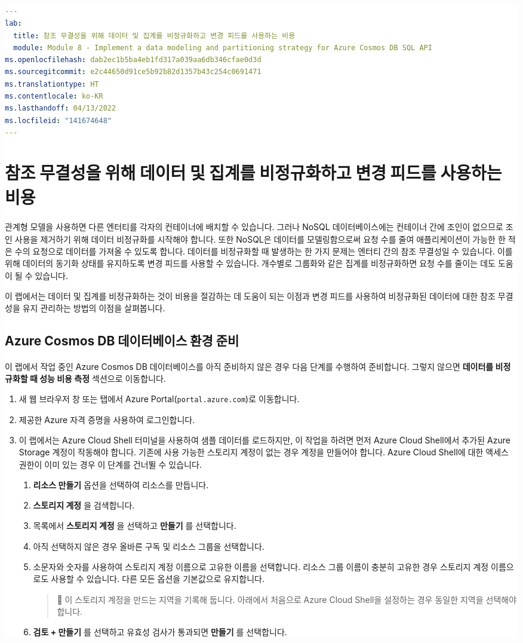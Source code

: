 ```yaml
---
lab:
  title: 참조 무결성을 위해 데이터 및 집계를 비정규화하고 변경 피드를 사용하는 비용
  module: Module 8 - Implement a data modeling and partitioning strategy for Azure Cosmos DB SQL API
ms.openlocfilehash: dab2ec1b5ba4eb1fd317a039aa6db346cfae0d3d
ms.sourcegitcommit: e2c44650d91ce5b92b82d1357b43c254c0691471
ms.translationtype: HT
ms.contentlocale: ko-KR
ms.lasthandoff: 04/13/2022
ms.locfileid: "141674648"
---
```

# <a name="cost-of-denormalizing-data-and-aggregates-and-using-the-change-feed-for-referential-integrity"></a>참조 무결성을 위해 데이터 및 집계를 비정규화하고 변경 피드를 사용하는 비용

관계형 모델을 사용하면 다른 엔터티를 각자의 컨테이너에 배치할 수 있습니다.  그러나 NoSQL 데이터베이스에는 컨테이너 간에 조인이 없으므로 조인 사용을 제거하기 위해 데이터 비정규화를 시작해야 합니다.  또한 NoSQL은 데이터를 모델링함으로써 요청 수를 줄여 애플리케이션이 가능한 한 적은 수의 요청으로 데이터를 가져올 수 있도록 합니다. 데이터를 비정규화할 때 발생하는 한 가지 문제는 엔터티 간의 참조 무결성일 수 있습니다. 이를 위해 데이터의 동기화 상태를 유지하도록 변경 피드를 사용할 수 있습니다. 개수별로 그룹화와 같은 집계를 비정규화하면 요청 수를 줄이는 데도 도움이 될 수 있습니다.  

이 랩에서는 데이터 및 집계를 비정규화하는 것이 비용을 절감하는 데 도움이 되는 이점과 변경 피드를 사용하여 비정규화된 데이터에 대한 참조 무결성을 유지 관리하는 방법의 이점을 살펴봅니다.

## <a name="prepare-your-azure-cosmos-db-database-environment"></a>Azure Cosmos DB 데이터베이스 환경 준비

이 랩에서 작업 중인 Azure Cosmos DB 데이터베이스를 아직 준비하지 않은 경우 다음 단계를 수행하여 준비합니다. 그렇지 않으면 **데이터를 비정규화할 때 성능 비용 측정** 섹션으로 이동합니다.

1. 새 웹 브라우저 창 또는 탭에서 Azure Portal(``portal.azure.com``)로 이동합니다.

1. 제공한 Azure 자격 증명을 사용하여 로그인합니다.

1. 이 랩에서는 Azure Cloud Shell 터미널을 사용하여 샘플 데이터를 로드하지만, 이 작업을 하려면 먼저 Azure Cloud Shell에서 추가된 Azure Storage 계정이 작동해야 합니다. 기존에 사용 가능한 스토리지 계정이 없는 경우 계정을 만들어야 합니다.  Azure Cloud Shell에 대한 액세스 권한이 이미 있는 경우 이 단계를 건너뛸 수 있습니다.

    1. **리소스 만들기** 옵션을 선택하여 리소스를 만듭니다.

    1. **스토리지 계정** 을 검색합니다.

    1. 목록에서 **스토리지 계정** 을 선택하고 **만들기** 를 선택합니다.

    1. 아직 선택하지 않은 경우 올바른 구독 및 리소스 그룹을 선택합니다. 

    1. 소문자와 숫자를 사용하여 스토리지 계정 이름으로 고유한 이름을 선택합니다.  리소스 그룹 이름이 충분히 고유한 경우 스토리지 계정 이름으로도 사용할 수 있습니다.  다른 모든 옵션을 기본값으로 유지합니다.

        > &#128221; 이 스토리지 계정을 만드는 지역을 기록해 둡니다. 아래에서 처음으로 Azure Cloud Shell을 설정하는 경우 동일한 지역을 선택해야 합니다.

   1. **검토 + 만들기** 를 선택하고 유효성 검사가 통과되면 **만들기** 를 선택합니다.

